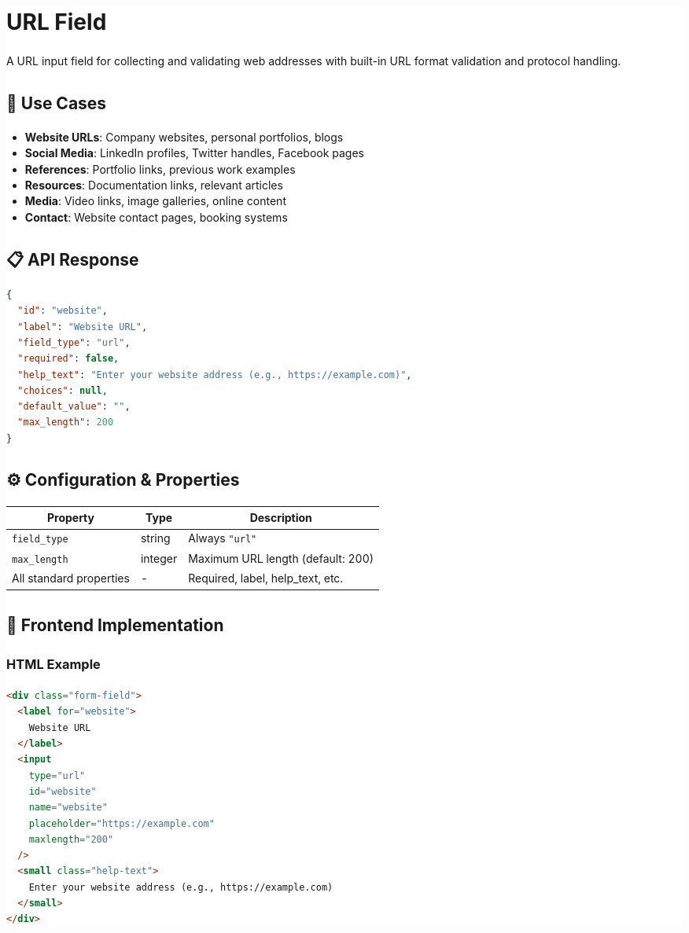 # URL Field

A URL input field for collecting and validating web addresses with built-in URL format validation and protocol handling.

## 🎯 Use Cases

- **Website URLs**: Company websites, personal portfolios, blogs
- **Social Media**: LinkedIn profiles, Twitter handles, Facebook pages
- **References**: Portfolio links, previous work examples
- **Resources**: Documentation links, relevant articles
- **Media**: Video links, image galleries, online content
- **Contact**: Website contact pages, booking systems

## 📋 API Response

```json
{
  "id": "website",
  "label": "Website URL",
  "field_type": "url",
  "required": false,
  "help_text": "Enter your website address (e.g., https://example.com)",
  "choices": null,
  "default_value": "",
  "max_length": 200
}
```

## ⚙️ Configuration & Properties

| Property | Type | Description |
|----------|------|-------------|
| `field_type` | string | Always `"url"` |
| `max_length` | integer | Maximum URL length (default: 200) |
| All standard properties | - | Required, label, help_text, etc. |

## 🔧 Frontend Implementation

### HTML Example
```html
<div class="form-field">
  <label for="website">
    Website URL
  </label>
  <input 
    type="url" 
    id="website" 
    name="website"
    placeholder="https://example.com"
    maxlength="200"
  />
  <small class="help-text">
    Enter your website address (e.g., https://example.com)
  </small>
</div>
```
